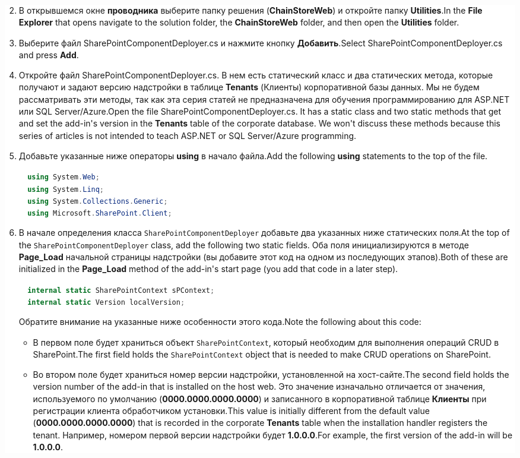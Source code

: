2. <span data-ttu-id="f6fe6-122">В открывшемся окне **проводника** выберите папку решения (**ChainStoreWeb**) и откройте папку **Utilities**.</span><span class="sxs-lookup"><span data-stu-id="f6fe6-122">In the  **File Explorer** that opens navigate to the solution folder, the **ChainStoreWeb** folder, and then open the **Utilities** folder.</span></span>

3. <span data-ttu-id="f6fe6-123">Выберите файл SharePointComponentDeployer.cs и нажмите кнопку **Добавить**.</span><span class="sxs-lookup"><span data-stu-id="f6fe6-123">Select SharePointComponentDeployer.cs and press **Add**.</span></span>

4. <span data-ttu-id="f6fe6-p104">Откройте файл SharePointComponentDeployer.cs. В нем есть статический класс и два статических метода, которые получают и задают версию надстройки в таблице **Tenants** (Клиенты) корпоративной базы данных. Мы не будем рассматривать эти методы, так как эта серия статей не предназначена для обучения программированию для ASP.NET или SQL Server/Azure.</span><span class="sxs-lookup"><span data-stu-id="f6fe6-p104">Open the file SharePointComponentDeployer.cs. It has a static class and two static methods that get and set the add-in's version in the **Tenants** table of the corporate database. We won't discuss these methods because this series of articles is not intended to teach ASP.NET or SQL Server/Azure programming.</span></span>

5. <span data-ttu-id="f6fe6-127">Добавьте указанные ниже операторы **using** в начало файла.</span><span class="sxs-lookup"><span data-stu-id="f6fe6-127">Add the following **using** statements to the top of the file.</span></span>
    
    ```C#
      using System.Web;
      using System.Linq;
      using System.Collections.Generic;
      using Microsoft.SharePoint.Client;
    ```

6. <span data-ttu-id="f6fe6-128">В начале определения класса `SharePointComponentDeployer` добавьте два указанных ниже статических поля.</span><span class="sxs-lookup"><span data-stu-id="f6fe6-128">At the top of the `SharePointComponentDeployer` class, add the following two static fields.</span></span> <span data-ttu-id="f6fe6-129">Оба поля инициализируются в методе **Page_Load** начальной страницы надстройки (вы добавите этот код на одном из последующих этапов).</span><span class="sxs-lookup"><span data-stu-id="f6fe6-129">Both of these are initialized in the **Page_Load** method of the add-in's start page (you add that code in a later step).</span></span> 

    ```C#
      internal static SharePointContext sPContext;
      internal static Version localVersion;
    ```

   <span data-ttu-id="f6fe6-130">Обратите внимание на указанные ниже особенности этого кода.</span><span class="sxs-lookup"><span data-stu-id="f6fe6-130">Note the following about this code:</span></span>
   
   - <span data-ttu-id="f6fe6-131">В первом поле будет храниться объект `SharePointContext`, который необходим для выполнения операций CRUD в SharePoint.</span><span class="sxs-lookup"><span data-stu-id="f6fe6-131">The first field holds the `SharePointContext` object that is needed to make CRUD operations on SharePoint.</span></span> 
   
   - <span data-ttu-id="f6fe6-132">Во втором поле будет храниться номер версии надстройки, установленной на хост-сайте.</span><span class="sxs-lookup"><span data-stu-id="f6fe6-132">The second field holds the version number of the add-in that is installed on the host web.</span></span> <span data-ttu-id="f6fe6-133">Это значение изначально отличается от значения, используемого по умолчанию (**0000.0000.0000.0000**) и записанного в корпоративной таблице **Клиенты** при регистрации клиента обработчиком установки.</span><span class="sxs-lookup"><span data-stu-id="f6fe6-133">This value is initially different from the default value (**0000.0000.0000.0000**) that is recorded in the corporate **Tenants** table when the installation handler registers the tenant.</span></span> <span data-ttu-id="f6fe6-134">Например, номером первой версии надстройки будет **1.0.0.0**.</span><span class="sxs-lookup"><span data-stu-id="f6fe6-134">For example, the first version of the add-in will be **1.0.0.0**.</span></span>
